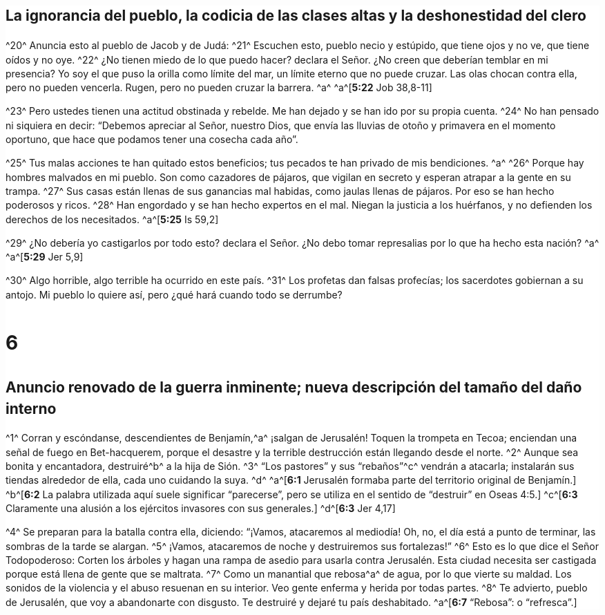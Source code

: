 ## La ignorancia del pueblo, la codicia de las clases altas y la deshonestidad del clero
^20^ Anuncia esto al pueblo de Jacob y de Judá: ^21^ Escuchen esto, pueblo necio y estúpido, que tiene ojos y no ve, que tiene oídos y no oye. ^22^ ¿No tienen miedo de lo que puedo hacer? declara el Señor. ¿No creen que deberían temblar en mi presencia? Yo soy el que puso la orilla como límite del mar, un límite eterno que no puede cruzar. Las olas chocan contra ella, pero no pueden vencerla. Rugen, pero no pueden cruzar la barrera. ^a^ 
^a^[**5:22** Job 38,8-11]

^23^ Pero ustedes tienen una actitud obstinada y rebelde. Me han dejado y se han ido por su propia cuenta. ^24^ No han pensado ni siquiera en decir: “Debemos apreciar al Señor, nuestro Dios, que envía las lluvias de otoño y primavera en el momento oportuno, que hace que podamos tener una cosecha cada año”. 

^25^ Tus malas acciones te han quitado estos beneficios; tus pecados te han privado de mis bendiciones. ^a^ ^26^ Porque hay hombres malvados en mi pueblo. Son como cazadores de pájaros, que vigilan en secreto y esperan atrapar a la gente en su trampa. ^27^ Sus casas están llenas de sus ganancias mal habidas, como jaulas llenas de pájaros. Por eso se han hecho poderosos y ricos. ^28^ Han engordado y se han hecho expertos en el mal. Niegan la justicia a los huérfanos, y no defienden los derechos de los necesitados. 
^a^[**5:25** Is 59,2]

^29^ ¿No debería yo castigarlos por todo esto? declara el Señor. ¿No debo tomar represalias por lo que ha hecho esta nación? ^a^ 
^a^[**5:29** Jer 5,9]

^30^ Algo horrible, algo terrible ha ocurrido en este país. ^31^ Los profetas dan falsas profecías; los sacerdotes gobiernan a su antojo. Mi pueblo lo quiere así, pero ¿qué hará cuando todo se derrumbe? 

# 6 
## Anuncio renovado de la guerra inminente; nueva descripción del tamaño del daño interno
^1^ Corran y escóndanse, descendientes de Benjamín,^a^ ¡salgan de Jerusalén! Toquen la trompeta en Tecoa; enciendan una señal de fuego en Bet-hacquerem, porque el desastre y la terrible destrucción están llegando desde el norte. ^2^ Aunque sea bonita y encantadora, destruiré^b^ a la hija de Sión. ^3^ “Los pastores” y sus “rebaños”^c^ vendrán a atacarla; instalarán sus tiendas alrededor de ella, cada uno cuidando la suya. ^d^ 
^a^[**6:1** Jerusalén formaba parte del territorio original de Benjamín.] ^b^[**6:2** La palabra utilizada aquí suele significar “parecerse”, pero se utiliza en el sentido de “destruir” en Oseas 4:5.] ^c^[**6:3** Claramente una alusión a los ejércitos invasores con sus generales.] ^d^[**6:3** Jer 4,17]

^4^ Se preparan para la batalla contra ella, diciendo: “¡Vamos, atacaremos al mediodía! Oh, no, el día está a punto de terminar, las sombras de la tarde se alargan. ^5^ ¡Vamos, atacaremos de noche y destruiremos sus fortalezas!” ^6^ Esto es lo que dice el Señor Todopoderoso: Corten los árboles y hagan una rampa de asedio para usarla contra Jerusalén. Esta ciudad necesita ser castigada porque está llena de gente que se maltrata. ^7^ Como un manantial que rebosa^a^ de agua, por lo que vierte su maldad. Los sonidos de la violencia y el abuso resuenan en su interior. Veo gente enferma y herida por todas partes. ^8^ Te advierto, pueblo de Jerusalén, que voy a abandonarte con disgusto. Te destruiré y dejaré tu país deshabitado. 
^a^[**6:7** “Rebosa”: o “refresca”.]
